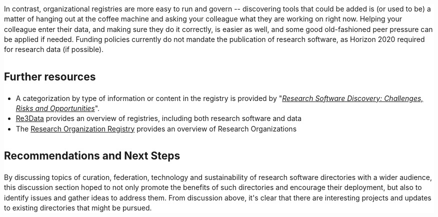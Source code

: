 In contrast, organizational registries are more easy to run and govern
\-- discovering tools that could be added is (or used to be) a matter of
hanging out at the coffee machine and asking your colleague what they
are working on right now. Helping your colleague enter their data, and
making sure they do it correctly, is easier as well, and some good
old-fashioned peer pressure can be applied if needed. Funding policies
currently do not mandate the publication of research software, as
Horizon 2020 required for research data (if possible).

## Further resources

- A categorization by type of information or content in the registry
  is provided by \"[*Research Software Discovery: Challenges, Risks
  and Opportunities*](https://zenodo.org/record/1310046)\".
- [Re3Data](https://www.re3data.org/) provides an overview of
  registries, including both research software and data
- The [Research Organization Registry](https://ror.org)
  provides an overview of Research Organizations

## Recommendations and Next Steps

By discussing topics of curation, federation, technology and
sustainability of research software directories with a wider audience,
this discussion section hoped to not only promote the benefits of such
directories and encourage their deployment, but also to identify issues
and gather ideas to address them. From discussion above, it's clear that
there are interesting projects and updates to existing directories that
might be pursued.
